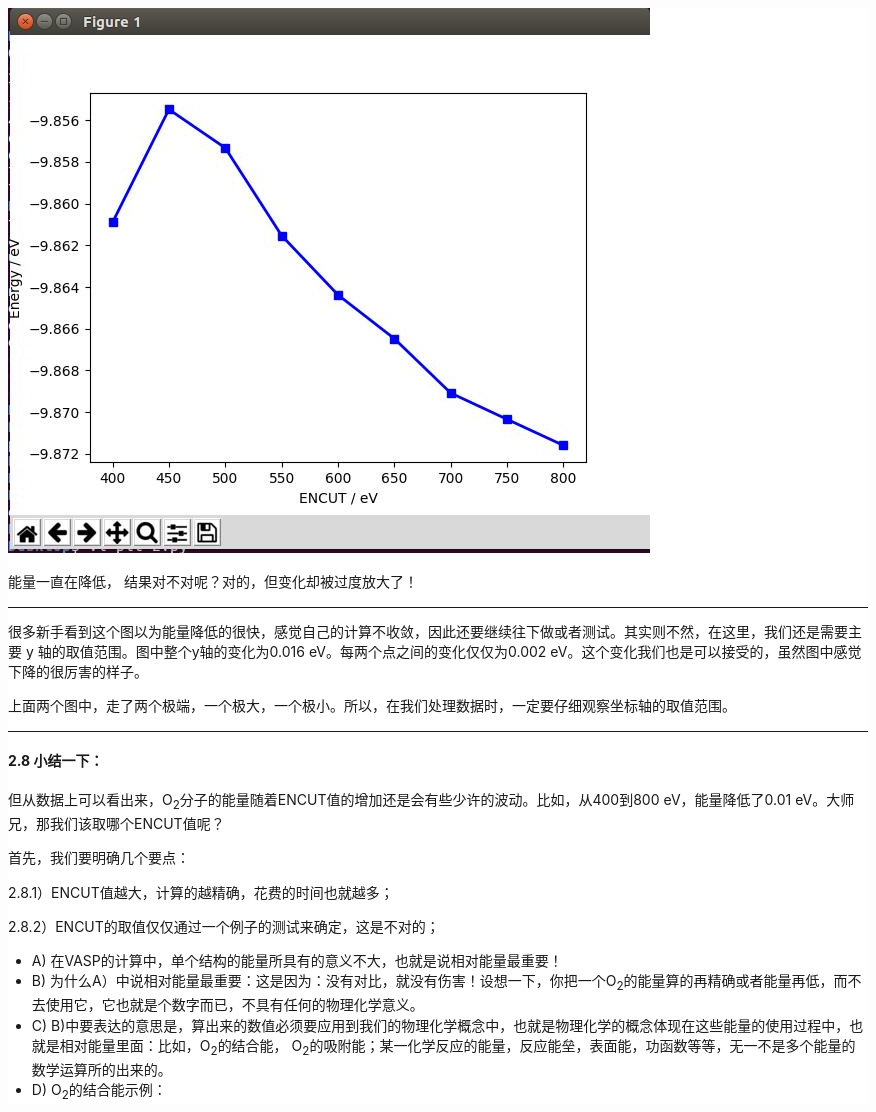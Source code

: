 ![](ex17/ex17-19.jpeg)

能量一直在降低， 结果对不对呢？对的，但变化却被过度放大了！

---

很多新手看到这个图以为能量降低的很快，感觉自己的计算不收敛，因此还要继续往下做或者测试。其实则不然，在这里，我们还是需要主要 y 轴的取值范围。图中整个y轴的变化为0.016 eV。每两个点之间的变化仅仅为0.002 eV。这个变化我们也是可以接受的，虽然图中感觉下降的很厉害的样子。

上面两个图中，走了两个极端，一个极大，一个极小。所以，在我们处理数据时，一定要仔细观察坐标轴的取值范围。

---

####  2.8 小结一下： 

但从数据上可以看出来，O$_2$分子的能量随着ENCUT值的增加还是会有些少许的波动。比如，从400到800 eV，能量降低了0.01 eV。大师兄，那我们该取哪个ENCUT值呢？

首先，我们要明确几个要点：

2.8.1）ENCUT值越大，计算的越精确，花费的时间也就越多；

2.8.2）ENCUT的取值仅仅通过一个例子的测试来确定，这是不对的；

- A)   在VASP的计算中，单个结构的能量所具有的意义不大，也就是说相对能量最重要！
- B)   为什么A）中说相对能量最重要：这是因为：没有对比，就没有伤害！设想一下，你把一个O$_2$的能量算的再精确或者能量再低，而不去使用它，它也就是个数字而已，不具有任何的物理化学意义。
- C)  B)中要表达的意思是，算出来的数值必须要应用到我们的物理化学概念中，也就是物理化学的概念体现在这些能量的使用过程中，也就是相对能量里面：比如，O$_2$的结合能， O$_2$的吸附能；某一化学反应的能量，反应能垒，表面能，功函数等等，无一不是多个能量的数学运算所的出来的。
- D)   O$_2$的结合能示例：
